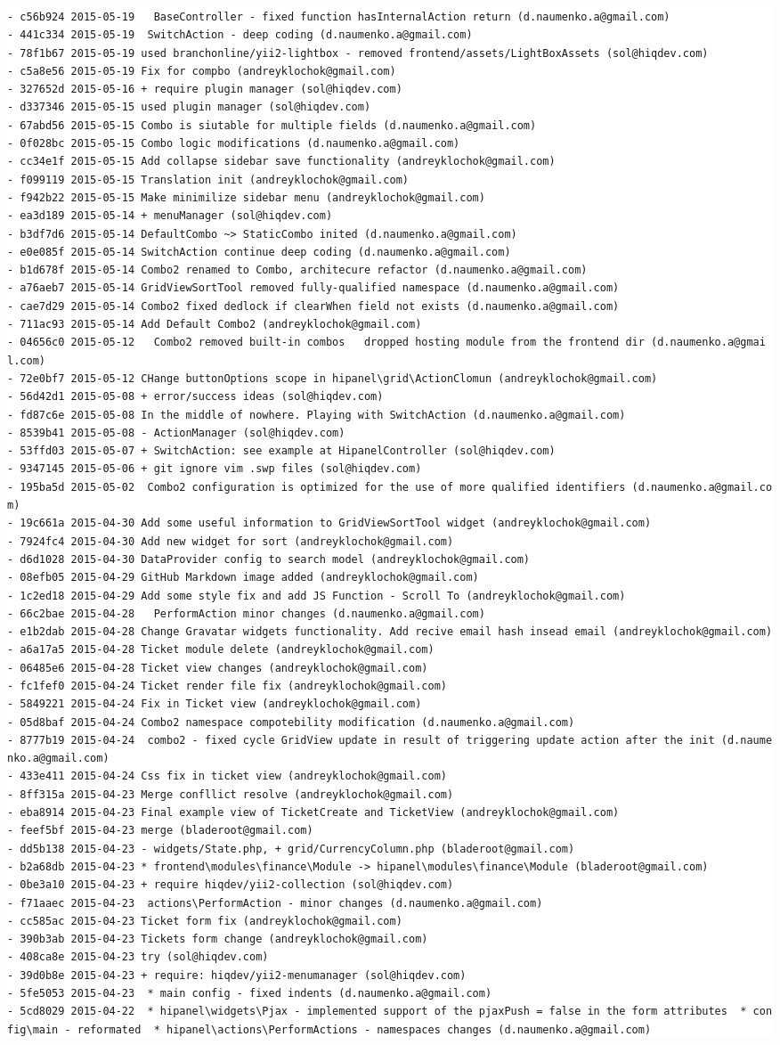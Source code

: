     - c56b924 2015-05-19   BaseController - fixed function hasInternalAction return (d.naumenko.a@gmail.com)
    - 441c334 2015-05-19  SwitchAction - deep coding (d.naumenko.a@gmail.com)
    - 78f1b67 2015-05-19 used branchonline/yii2-lightbox - removed frontend/assets/LightBoxAssets (sol@hiqdev.com)
    - c5a8e56 2015-05-19 Fix for compbo (andreyklochok@gmail.com)
    - 327652d 2015-05-16 + require plugin manager (sol@hiqdev.com)
    - d337346 2015-05-15 used plugin manager (sol@hiqdev.com)
    - 67abd56 2015-05-15 Combo is siutable for multiple fields (d.naumenko.a@gmail.com)
    - 0f028bc 2015-05-15 Combo logic modifications (d.naumenko.a@gmail.com)
    - cc34e1f 2015-05-15 Add collapse sidebar save functionality (andreyklochok@gmail.com)
    - f099119 2015-05-15 Translation init (andreyklochok@gmail.com)
    - f942b22 2015-05-15 Make minimilize sidebar menu (andreyklochok@gmail.com)
    - ea3d189 2015-05-14 + menuManager (sol@hiqdev.com)
    - b3df7d6 2015-05-14 DefaultCombo ~> StaticCombo inited (d.naumenko.a@gmail.com)
    - e0e085f 2015-05-14 SwitchAction continue deep coding (d.naumenko.a@gmail.com)
    - b1d678f 2015-05-14 Combo2 renamed to Combo, architecure refactor (d.naumenko.a@gmail.com)
    - a76aeb7 2015-05-14 GridViewSortTool removed fully-qualified namespace (d.naumenko.a@gmail.com)
    - cae7d29 2015-05-14 Combo2 fixed dedlock if clearWhen field not exists (d.naumenko.a@gmail.com)
    - 711ac93 2015-05-14 Add Default Combo2 (andreyklochok@gmail.com)
    - 04656c0 2015-05-12   Combo2 removed built-in combos   dropped hosting module from the frontend dir (d.naumenko.a@gmail.com)
    - 72e0bf7 2015-05-12 CHange buttonOptions scope in hipanel\grid\ActionClomun (andreyklochok@gmail.com)
    - 56d42d1 2015-05-08 + error/success ideas (sol@hiqdev.com)
    - fd87c6e 2015-05-08 In the middle of nowhere. Playing with SwitchAction (d.naumenko.a@gmail.com)
    - 8539b41 2015-05-08 - ActionManager (sol@hiqdev.com)
    - 53ffd03 2015-05-07 + SwitchAction: see example at HipanelController (sol@hiqdev.com)
    - 9347145 2015-05-06 + git ignore vim .swp files (sol@hiqdev.com)
    - 195ba5d 2015-05-02  Combo2 configuration is optimized for the use of more qualified identifiers (d.naumenko.a@gmail.com)
    - 19c661a 2015-04-30 Add some useful information to GridViewSortTool widget (andreyklochok@gmail.com)
    - 7924fc4 2015-04-30 Add new widget for sort (andreyklochok@gmail.com)
    - d6d1028 2015-04-30 DataProvider config to search model (andreyklochok@gmail.com)
    - 08efb05 2015-04-29 GitHub Markdown image added (andreyklochok@gmail.com)
    - 1c2ed18 2015-04-29 Add some style fix and add JS Function - Scroll To (andreyklochok@gmail.com)
    - 66c2bae 2015-04-28   PerformAction minor changes (d.naumenko.a@gmail.com)
    - e1b2dab 2015-04-28 Change Gravatar widgets functionality. Add recive email hash insead email (andreyklochok@gmail.com)
    - a6a17a5 2015-04-28 Ticket module delete (andreyklochok@gmail.com)
    - 06485e6 2015-04-28 Ticket view changes (andreyklochok@gmail.com)
    - fc1fef0 2015-04-24 Ticket render file fix (andreyklochok@gmail.com)
    - 5849221 2015-04-24 Fix in Ticket view (andreyklochok@gmail.com)
    - 05d8baf 2015-04-24 Combo2 namespace compotebility modification (d.naumenko.a@gmail.com)
    - 8777b19 2015-04-24  combo2 - fixed cycle GridView update in result of triggering update action after the init (d.naumenko.a@gmail.com)
    - 433e411 2015-04-24 Css fix in ticket view (andreyklochok@gmail.com)
    - 8ff315a 2015-04-23 Merge confllict resolve (andreyklochok@gmail.com)
    - eba8914 2015-04-23 Final example view of TicketCreate and TicketView (andreyklochok@gmail.com)
    - feef5bf 2015-04-23 merge (bladeroot@gmail.com)
    - dd5b138 2015-04-23 - widgets/State.php, + grid/CurrencyColumn.php (bladeroot@gmail.com)
    - b2a68db 2015-04-23 * frontend\modules\finance\Module -> hipanel\modules\finance\Module (bladeroot@gmail.com)
    - 0be3a10 2015-04-23 + require hiqdev/yii2-collection (sol@hiqdev.com)
    - f71aaec 2015-04-23  actions\PerformAction - minor changes (d.naumenko.a@gmail.com)
    - cc585ac 2015-04-23 Ticket form fix (andreyklochok@gmail.com)
    - 390b3ab 2015-04-23 Tickets form change (andreyklochok@gmail.com)
    - 408ca8e 2015-04-23 try (sol@hiqdev.com)
    - 39d0b8e 2015-04-23 + require: hiqdev/yii2-menumanager (sol@hiqdev.com)
    - 5fe5053 2015-04-23  * main config - fixed indents (d.naumenko.a@gmail.com)
    - 5cd8029 2015-04-22  * hipanel\widgets\Pjax - implemented support of the pjaxPush = false in the form attributes  * config\main - reformated  * hipanel\actions\PerformActions - namespaces changes (d.naumenko.a@gmail.com)